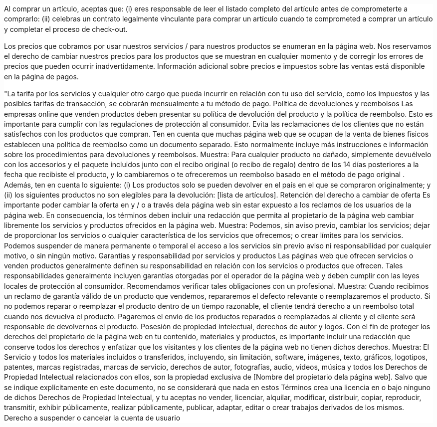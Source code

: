 Al comprar un artículo, aceptas que: (i) eres responsable de leer el listado completo del artículo antes de comprometerte a comprarlo: (ii) celebras un contrato legalmente vinculante para comprar un artículo cuando te comprometed a comprar un artículo y completar el proceso de check-out.

 Los precios que cobramos por usar nuestros servicios / para nuestros productos se enumeran en  la página web. Nos reservamos el derecho de cambiar nuestros precios para los productos que se muestran en cualquier momento y de corregir los errores de precios que pueden ocurrir inadvertidamente. Información adicional sobre precios e impuestos sobre las ventas está disponible en la página de pagos. 

"La tarifa por los servicios y cualquier otro cargo que pueda incurrir en relación con tu uso del servicio, como los impuestos y las posibles tarifas de transacción, se cobrarán mensualmente a tu método de pago.
Política de devoluciones y reembolsos
Las empresas online que venden productos deben presentar su política de devolución del producto y la política de reembolso. Esto es importante para cumplir con las regulaciones de protección al consumidor. Evita las reclamaciones de los clientes que no están satisfechos con los productos que compran. Ten en cuenta que muchas página web que se ocupan de la venta de bienes físicos establecen una política de reembolso como un documento separado. Esto normalmente incluye más instrucciones e información sobre los procedimientos para devoluciones y reembolsos.
Muestra:
Para cualquier producto no dañado, simplemente devuélvelo  con los accesorios y el paquete incluidos junto con el recibo original (o recibo de regalo) dentro de los 14 días posteriores a la fecha que recibiste el producto, y lo cambiaremos o te ofreceremos un reembolso basado en el método de pago original . Además, ten en cuenta lo siguiente: (i) Los productos solo se pueden devolver en el país en el que se compraron originalmente; y (ii) los siguientes productos no son elegibles para la devolución: [lista de artículos].
Retención del derecho a cambiar de oferta
Es importante poder cambiar la oferta en y / o a través dela página web sin estar expuesto a los reclamos de los usuarios de la página web. En consecuencia, los términos deben incluir una redacción que permita al propietario de la página web cambiar libremente los servicios y productos ofrecidos en la página web.
Muestra:
Podemos, sin aviso previo, cambiar los servicios; dejar de proporcionar los servicios o cualquier característica de los servicios que ofrecemos; o crear límites para los servicios. Podemos  suspender de manera permanente o temporal el acceso a los servicios sin previo aviso ni responsabilidad por cualquier motivo, o sin ningún motivo.
Garantías y responsabilidad por servicios y productos
Las páginas web que ofrecen servicios o venden productos generalmente definen su responsabilidad en relación con los servicios o productos que ofrecen. Tales responsabilidades generalmente incluyen garantías otorgadas por el operador de la página web y deben cumplir con las leyes locales de protección al consumidor. Recomendamos verificar tales obligaciones con un profesional.
Muestra:
Cuando recibimos un reclamo de garantía válido de un producto que vendemos, repararemos el defecto relevante o reemplazaremos el producto. Si no podemos reparar o reemplazar el producto dentro de un tiempo razonable, el cliente tendrá derecho a un reembolso total cuando nos devuelva el producto. Pagaremos el envío de los productos reparados o reemplazados al cliente y el cliente será responsable de devolvernos el producto.
Posesión de propiedad intelectual, derechos de autor y logos.
Con el fin de proteger los derechos del propietario de la página web en tu contenido, materiales y productos, es importante incluir una redacción que conserve todos los derechos y enfatizar que los visitantes y los clientes de la página web no tienen dichos derechos.
Muestra:
El Servicio y todos los materiales incluidos o transferidos, incluyendo, sin limitación, software, imágenes, texto, gráficos, logotipos, patentes, marcas registradas, marcas de servicio, derechos de autor, fotografías, audio, videos, música y todos los Derechos de Propiedad Intelectual relacionados con ellos, son la propiedad exclusiva de [Nombre del propietario dela página web]. Salvo que se indique explícitamente en este documento, no se considerará que nada en estos Términos crea una licencia en o bajo ninguno de dichos Derechos de Propiedad Intelectual, y tu aceptas no vender, licenciar, alquilar, modificar, distribuir, copiar, reproducir, transmitir, exhibir públicamente, realizar públicamente, publicar, adaptar, editar o crear trabajos derivados de los mismos.
Derecho a suspender o cancelar la cuenta de usuario